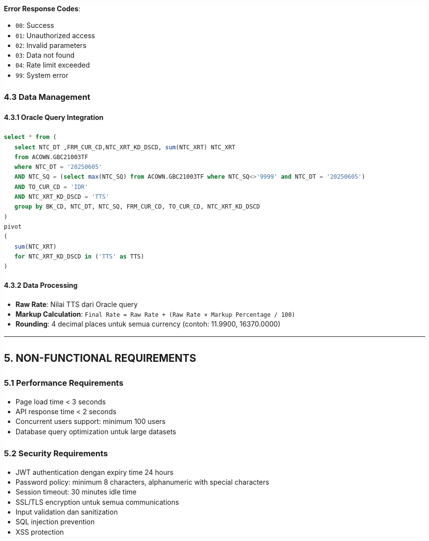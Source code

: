 **Error Response Codes**:
- `00`: Success
- `01`: Unauthorized access
- `02`: Invalid parameters
- `03`: Data not found
- `04`: Rate limit exceeded
- `99`: System error

### 4.3 Data Management

#### 4.3.1 Oracle Query Integration
```sql
select * from (
   select NTC_DT ,FRM_CUR_CD,NTC_XRT_KD_DSCD, sum(NTC_XRT) NTC_XRT
   from ACOWN.GBC21003TF 
   where NTC_DT = '20250605' 
   AND NTC_SQ = (select max(NTC_SQ) from ACOWN.GBC21003TF where NTC_SQ<>'9999' and NTC_DT = '20250605') 
   AND TO_CUR_CD = 'IDR'
   AND NTC_XRT_KD_DSCD = 'TTS'
   group by BK_CD, NTC_DT, NTC_SQ, FRM_CUR_CD, TO_CUR_CD, NTC_XRT_KD_DSCD 
)
pivot 
(
   sum(NTC_XRT)
   for NTC_XRT_KD_DSCD in ('TTS' as TTS)
)
```

#### 4.3.2 Data Processing
- **Raw Rate**: Nilai TTS dari Oracle query
- **Markup Calculation**: `Final Rate = Raw Rate + (Raw Rate × Markup Percentage / 100)`
- **Rounding**: 4 decimal places untuk semua currency (contoh: 11.9900, 16370.0000)

---

## 5. NON-FUNCTIONAL REQUIREMENTS

### 5.1 Performance Requirements
- Page load time < 3 seconds
- API response time < 2 seconds
- Concurrent users support: minimum 100 users
- Database query optimization untuk large datasets

### 5.2 Security Requirements
- JWT authentication dengan expiry time 24 hours
- Password policy: minimum 8 characters, alphanumeric with special characters
- Session timeout: 30 minutes idle time
- SSL/TLS encryption untuk semua communications
- Input validation dan sanitization
- SQL injection prevention
- XSS protection
